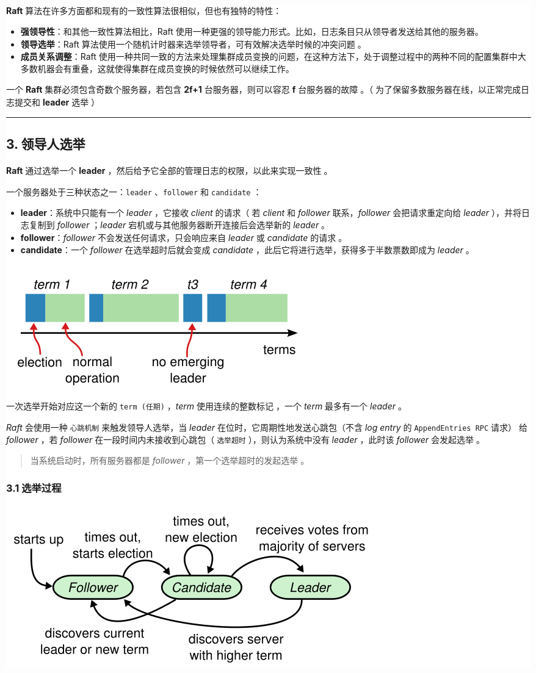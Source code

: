 **Raft** 算法在许多方面都和现有的一致性算法很相似，但也有独特的特性：

- **强领导性**：和其他一致性算法相比，Raft 使用一种更强的领导能力形式。比如，日志条目只从领导者发送给其他的服务器。
- **领导选举**：Raft 算法使用一个随机计时器来选举领导者，可有效解决选举时候的冲突问题 。
- **成员关系调整**：Raft 使用一种共同一致的方法来处理集群成员变换的问题，在这种方法下，处于调整过程中的两种不同的配置集群中大多数机器会有重叠，这就使得集群在成员变换的时候依然可以继续工作。

一个 **Raft** 集群必须包含奇数个服务器，若包含 **2f+1** 台服务器，则可以容忍 **f** 台服务器的故障 。（ 为了保留多数服务器在线，以正常完成日志提交和 **leader** 选举 ）

***

## 3. 领导人选举

**Raft** 通过选举一个 **leader** ，然后给予它全部的管理日志的权限，以此来实现一致性 。

一个服务器处于三种状态之一：`leader` 、`follower` 和 `candidate` ：

- **leader**：系统中只能有一个 *leader* ，它接收 *client* 的请求（ 若 *client* 和 *follower* 联系，*follower* 会把请求重定向给 *leader* ），并将日志复制到 *follower* ；*leader* 宕机或与其他服务器断开连接后会选举新的 *leader* 。
- **follower**：*follower* 不会发送任何请求，只会响应来自 *leader* 或 *candidate* 的请求 。
- **candidate**：一个 *follower* 在选举超时后就会变成 *candidate* ，此后它将进行选举，获得多于半数票数即成为 *leader* 。

![](./img/term.png)

一次选举开始对应这一个新的 `term (任期)` ，*term* 使用连续的整数标记 ，一个 *term* 最多有一个 *leader* 。

*Raft* 会使用一种 `心跳机制` 来触发领导人选举，当 *leader* 在位时，它周期性地发送心跳包（不含 *log entry* 的 `AppendEntries RPC` 请求） 给 *follower* ，若 *follower* 在一段时间内未接收到心跳包（ `选举超时` ），则认为系统中没有 *leader* ，此时该 *follower* 会发起选举 。

> 当系统启动时，所有服务器都是 *follower* ，第一个选举超时的发起选举 。

### 3.1 选举过程 

![](./img/ele.png)
